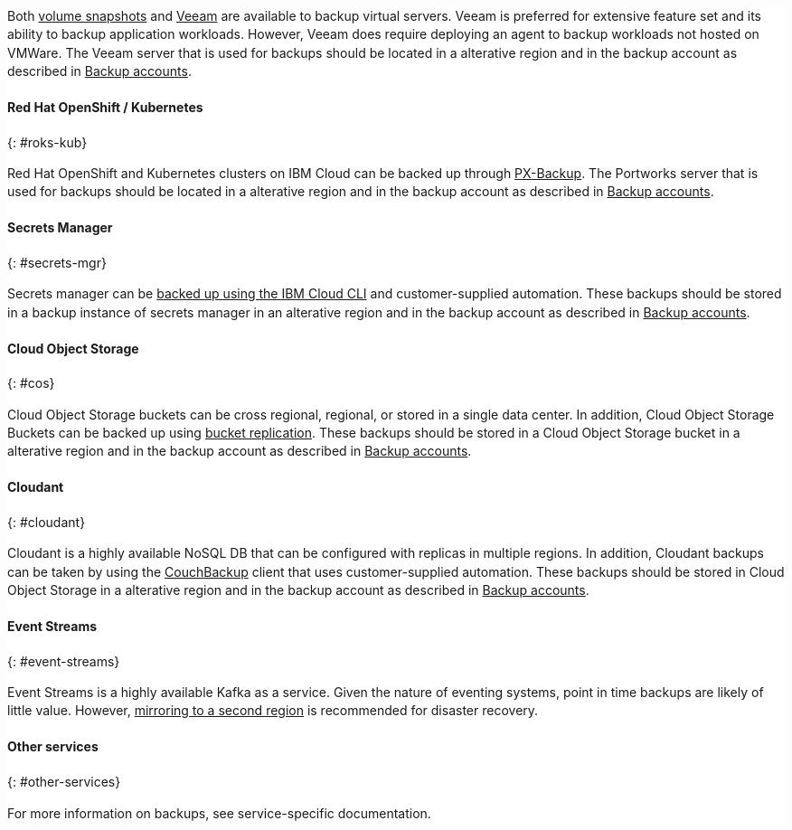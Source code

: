 Both [volume snapshots](https://cloud.ibm.com/docs/vpc?topic=vpc-backups-vpc-best-practices&interface=ui) and [Veeam](/docs/vpc?topic=vpc-about-veeam) are available to backup virtual servers. Veeam is preferred for extensive feature set and its ability to backup application workloads. However, Veeam does require deploying an agent to backup workloads not hosted on VMWare. The Veeam server that is used for backups should be located in a alterative region and in the backup account as described in [Backup accounts](#accounts).

#### Red Hat OpenShift / Kubernetes
{: #roks-kub}

Red Hat OpenShift and Kubernetes clusters on IBM Cloud can be backed up through [PX-Backup](/docs/containers?topic=containers-storage_portworx_backup). The Portworks server that is used for backups should be located in a alterative region and in the backup account as described in [Backup accounts](#accounts).

#### Secrets Manager
{: #secrets-mgr}

Secrets manager can be [backed up using the IBM Cloud CLI](/docs/secrets-manager?topic=secrets-manager-ha-dr#auto-backup) and customer-supplied automation. These backups should be stored in a backup instance of secrets manager in an alterative region and in the backup account as described in [Backup accounts](#accounts).

#### Cloud Object Storage
{: #cos}

Cloud Object Storage buckets can be cross regional, regional, or stored in a single data center. In addition, Cloud Object Storage Buckets can be backed up using [bucket replication](https://cloud.ibm.com/docs/cloud-object-storage?topic=cloud-object-storage-replication-overview). These backups should be stored in a Cloud Object Storage bucket in a alterative region and in the backup account as described in [Backup accounts](#accounts).


#### Cloudant
{: #cloudant}

Cloudant is a highly available NoSQL DB that can be configured with replicas in multiple regions. In addition, Cloudant backups can be taken by using the [CouchBackup](/docs/Cloudant?topic=Cloudant-ibm-cloudant-backup-and-recovery) client that uses customer-supplied automation. These backups should be stored in Cloud Object Storage in a alterative region and in the backup account as described in [Backup accounts](#accounts).

#### Event Streams
{: #event-streams}

Event Streams is a highly available Kafka as a service. Given the nature of eventing systems, point in time backups are likely of little value. However, [mirroring to a second region](/docs/EventStreams?topic=EventStreams-mirroring_setup) is recommended for disaster recovery.

#### Other services
{: #other-services}

For more information on backups, see service-specific documentation.

